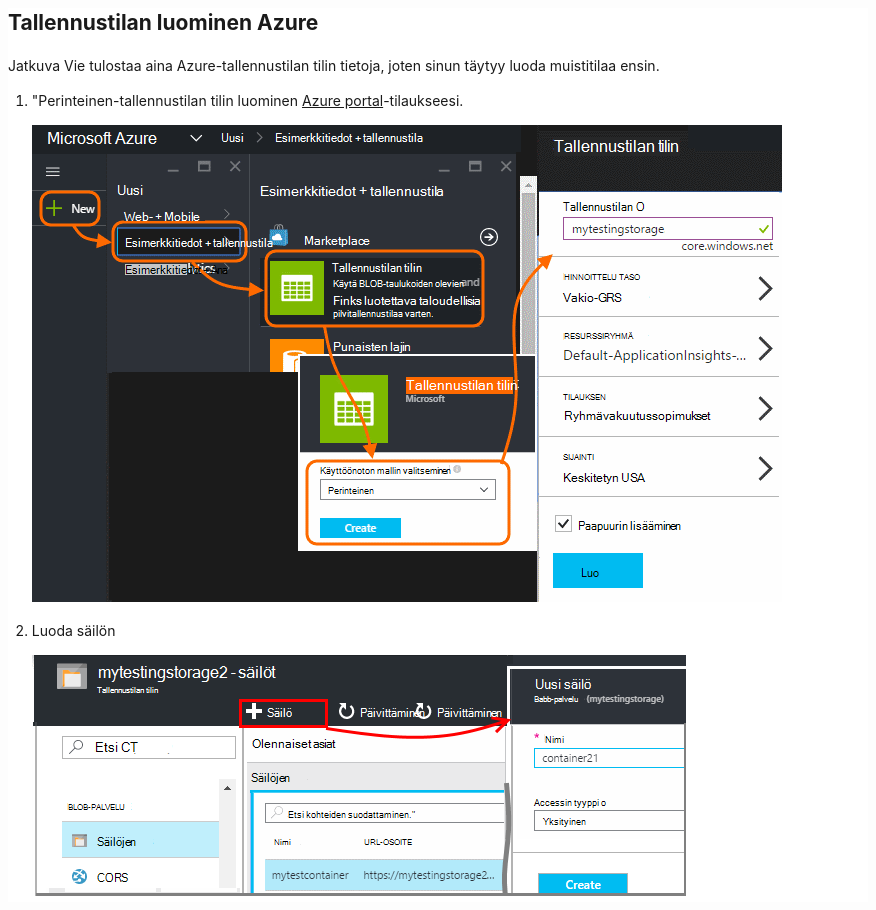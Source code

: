 
## <a name="create-storage-in-azure"></a>Tallennustilan luominen Azure

Jatkuva Vie tulostaa aina Azure-tallennustilan tilin tietoja, joten sinun täytyy luoda muistitilaa ensin.

1.  "Perinteinen-tallennustilan tilin luominen [Azure portal](https://portal.azure.com)-tilaukseesi.

    ![Azure-portaalissa Valitse uusi, tiedot, tallennustila](./media/app-insights-export-stream-analytics/030.png)

2. Luoda säilön

    ![Valitse uusi tallennustilan säiliöiden ja valitse säilöt-ruutu, ja valitse Lisää](./media/app-insights-export-stream-analytics/040.png)
